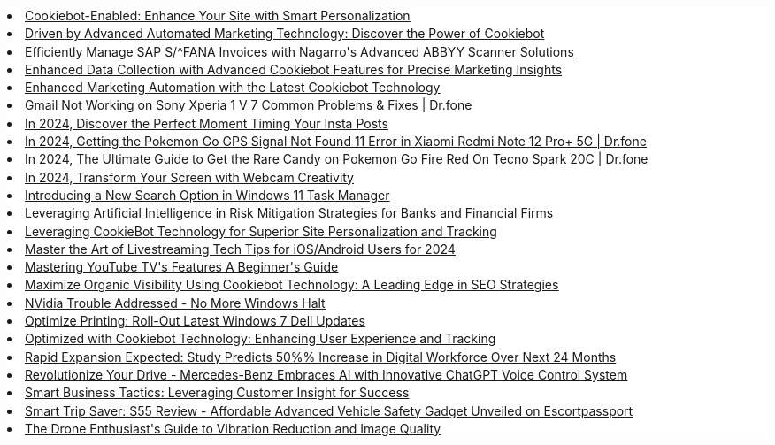 <li><a href="https://solve-helper.techidaily.com/cookiebot-enabled-enhance-your-site-with-smart-personalization/"><u>Cookiebot-Enabled: Enhance Your Site with Smart Personalization</u></a></li>
<li><a href="https://solve-helper.techidaily.com/driven-by-advanced-automated-marketing-technology-discover-the-power-of-cookiebot/"><u>Driven by Advanced Automated Marketing Technology: Discover the Power of Cookiebot</u></a></li>
<li><a href="https://solve-helper.techidaily.com/efficiently-manage-sap-sfana-invoices-with-nagarros-advanced-abbyy-scanner-solutions/"><u>Efficiently Manage SAP S/^FANA Invoices with Nagarro's Advanced ABBYY Scanner Solutions</u></a></li>
<li><a href="https://solve-helper.techidaily.com/enhanced-data-collection-with-advanced-cookiebot-features-for-precise-marketing-insights/"><u>Enhanced Data Collection with Advanced Cookiebot Features for Precise Marketing Insights</u></a></li>
<li><a href="https://solve-helper.techidaily.com/enhanced-marketing-automation-with-the-latest-cookiebot-technology/"><u>Enhanced Marketing Automation with the Latest Cookiebot Technology</u></a></li>
<li><a href="https://howto.techidaily.com/gmail-not-working-on-sony-xperia-1-v-7-common-problems-and-fixes-drfone-by-drfone-fix-android-problems-fix-android-problems/"><u>Gmail Not Working on Sony Xperia 1 V 7 Common Problems & Fixes | Dr.fone</u></a></li>
<li><a href="https://instagram-clips.techidaily.com/in-2024-discover-the-perfect-moment-timing-your-insta-posts/"><u>In 2024, Discover the Perfect Moment  Timing Your Insta Posts</u></a></li>
<li><a href="https://android-location.techidaily.com/in-2024-getting-the-pokemon-go-gps-signal-not-found-11-error-in-xiaomi-redmi-note-12-proplus-5g-drfone-by-drfone-virtual/"><u>In 2024, Getting the Pokemon Go GPS Signal Not Found 11 Error in Xiaomi Redmi Note 12 Pro+ 5G | Dr.fone</u></a></li>
<li><a href="https://android-pokemon-go.techidaily.com/in-2024-the-ultimate-guide-to-get-the-rare-candy-on-pokemon-go-fire-red-on-tecno-spark-20c-drfone-by-drfone-virtual-android/"><u>In 2024, The Ultimate Guide to Get the Rare Candy on Pokemon Go Fire Red On Tecno Spark 20C | Dr.fone</u></a></li>
<li><a href="https://screen-mirroring-recording.techidaily.com/in-2024-transform-your-screen-with-webcam-creativity/"><u>In 2024, Transform Your Screen with Webcam Creativity</u></a></li>
<li><a href="https://windows11.techidaily.com/introducing-a-new-search-option-in-windows-11-task-manager/"><u>Introducing a New Search Option in Windows 11 Task Manager</u></a></li>
<li><a href="https://solve-helper.techidaily.com/leveraging-artificial-intelligence-in-risk-mitigation-strategies-for-banks-and-financial-firms/"><u>Leveraging Artificial Intelligence in Risk Mitigation Strategies for Banks and Financial Firms</u></a></li>
<li><a href="https://solve-helper.techidaily.com/leveraging-cookiebot-technology-for-superior-site-personalization-and-tracking/"><u>Leveraging CookieBot Technology for Superior Site Personalization and Tracking</u></a></li>
<li><a href="https://facebook-videos.techidaily.com/master-the-art-of-livestreaming-tech-tips-for-iosandroid-users-for-2024/"><u>Master the Art of Livestreaming  Tech Tips for iOS/Android Users for 2024</u></a></li>
<li><a href="https://youtube-docs.techidaily.com/ring-youtube-tvs-features-a-beginners-guide/"><u>Mastering YouTube TV's Features  A Beginner's Guide</u></a></li>
<li><a href="https://solve-helper.techidaily.com/maximize-organic-visibility-using-cookiebot-technology-a-leading-edge-in-seo-strategies/"><u>Maximize Organic Visibility Using Cookiebot Technology: A Leading Edge in SEO Strategies</u></a></li>
<li><a href="https://network-issues.techidaily.com/nvidia-trouble-addressed-no-more-windows-halt/"><u>NVidia Trouble Addressed - No More Windows Halt</u></a></li>
<li><a href="https://printer-issues.techidaily.com/optimize-printing-roll-out-latest-windows-7-dell-updates/"><u>Optimize Printing: Roll-Out Latest Windows 7 Dell Updates</u></a></li>
<li><a href="https://solve-helper.techidaily.com/optimized-with-cookiebot-technology-enhancing-user-experience-and-tracking/"><u>Optimized with Cookiebot Technology: Enhancing User Experience and Tracking</u></a></li>
<li><a href="https://solve-helper.techidaily.com/rapid-expansion-expected-study-predicts-50-increase-in-digital-workforce-over-next-24-months/"><u>Rapid Expansion Expected: Study Predicts 50%% Increase in Digital Workforce Over Next 24 Months</u></a></li>
<li><a href="https://tech-revival.techidaily.com/revolutionize-your-drive-mercedes-benz-embraces-ai-with-innovative-chatgpt-voice-control-system/"><u>Revolutionize Your Drive - Mercedes-Benz Embraces AI with Innovative ChatGPT Voice Control System</u></a></li>
<li><a href="https://solve-helper.techidaily.com/smart-business-tactics-leveraging-customer-insight-for-success/"><u>Smart Business Tactics: Leveraging Customer Insight for Success</u></a></li>
<li><a href="https://buynow-info.techidaily.com/smart-trip-saver-s55-review-affordable-advanced-vehicle-safety-gadget-unveiled-on-escortpassport/"><u>Smart Trip Saver: S55 Review - Affordable Advanced Vehicle Safety Gadget Unveiled on Escortpassport</u></a></li>
<li><a href="https://fox-cloud.techidaily.com/the-drone-enthusiasts-guide-to-vibration-reduction-and-image-quality/"><u>The Drone Enthusiast's Guide to Vibration Reduction and Image Quality</u></a></li>